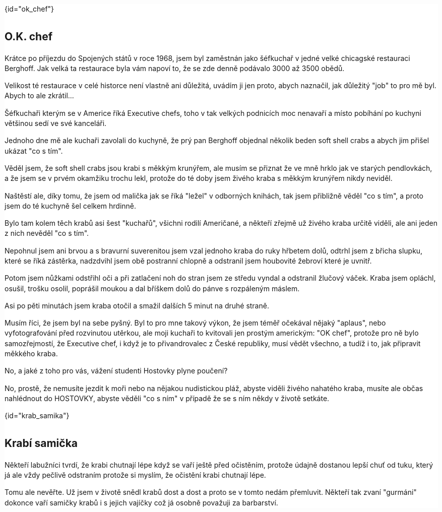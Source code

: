 {id="ok_chef"}

## O.K. chef 

Krátce po příjezdu do Spojených států v roce 1968, jsem byl zaměstnán jako šéfkuchař v jedné velké chicagské restauraci Berghoff. Jak velká ta restaurace byla vám napoví to, že se zde denně podávalo 3000 až 3500 obědů. 

Velikost té restaurace v celé historce není vlastně ani důležitá, uvádím ji jen proto, abych naznačil, jak důležitý "job" to pro mě byl. Abych to ale zkrátil... 

Šéfkuchaři kterým se v Americe říká Executive chefs, toho v tak velkých podnicích moc nenavaří a místo pobíhání po kuchyni většinou sedí ve své kanceláři. 

Jednoho dne mě ale kuchaři zavolali do kuchyně, že prý pan Berghoff objednal několik beden soft shell crabs a abych jim přišel ukázat "co s tím". 

Věděl jsem, že soft shell crabs jsou krabi s měkkým krunýřem, ale musím se přiznat že ve mně hrklo jak ve starých pendlovkách, a že jsem se v prvém okamžiku trochu lekl, protože do té doby jsem živého kraba s měkkým krunýřem nikdy neviděl. 

Naštěstí ale, díky tomu, že jsem od malička jak se říká "ležel" v odborných knihách, tak jsem přibližně věděl "co s tím", a proto jsem do té kuchyně šel celkem hrdinně. 

Bylo tam kolem těch krabů asi šest "kuchařů", všichni rodilí Američané, a někteří zřejmě už živého kraba určitě viděli, ale ani jeden z nich nevěděl "co s tím". 

Nepohnul jsem ani brvou a s bravurní suverenitou jsem vzal jednoho kraba do ruky hřbetem dolů, odtrhl jsem z břicha slupku, které se říká zástěrka, nadzdvihl jsem obě postranní chlopně a odstranil jsem houbovité žebroví které je uvnitř. 

Potom jsem nůžkami odstřihl oči a při zatlačení noh do stran jsem ze středu vyndal a odstranil žlučový váček. Kraba jsem opláchl, osušil, trošku osolil, poprášil moukou a dal bříškem dolů do pánve s rozpáleným máslem. 

Asi po pěti minutách jsem kraba otočil a smažil dalších 5 minut na druhé straně. 

Musím říci, že jsem byl na sebe pyšný. Byl to pro mne takový výkon, že jsem téměř očekával nějaký "aplaus", nebo vyfotografování před rozvinutou utěrkou, ale moji kuchaři to kvitovali jen prostým americkým: "OK chef", protože pro ně bylo samozřejmostí, že Executive chef, i když je to přivandrovalec z České republiky, musí vědět všechno, a tudíž i to, jak připravit měkkého kraba. 

No, a jaké z toho pro vás, vážení studenti Hostovky plyne poučení? 

No, prostě, že nemusíte jezdit k moři nebo na nějakou nudistickou pláž, abyste viděli živého nahatého kraba, musíte ale občas nahlédnout do HOSTOVKY, abyste věděli "co s ním" v případě že se s ním někdy v životě setkáte. 

{id="krab_samika"}

## Krabí samička 

Někteří labužníci tvrdí, že krabi chutnají lépe když se vaří ještě před očistěním, protože údajně dostanou lepší chuť od tuku, který já ale vždy pečlivě odstraním protože si myslím, že očistění krabi chutnají lépe. 

Tomu ale nevěřte. Už jsem v životě snědl krabů dost a dost a proto se v tomto nedám přemluvit. Někteří tak zvaní "gurmáni" dokonce vaří samičky krabů i s jejich vajíčky což já osobně považuji za barbarství. 
